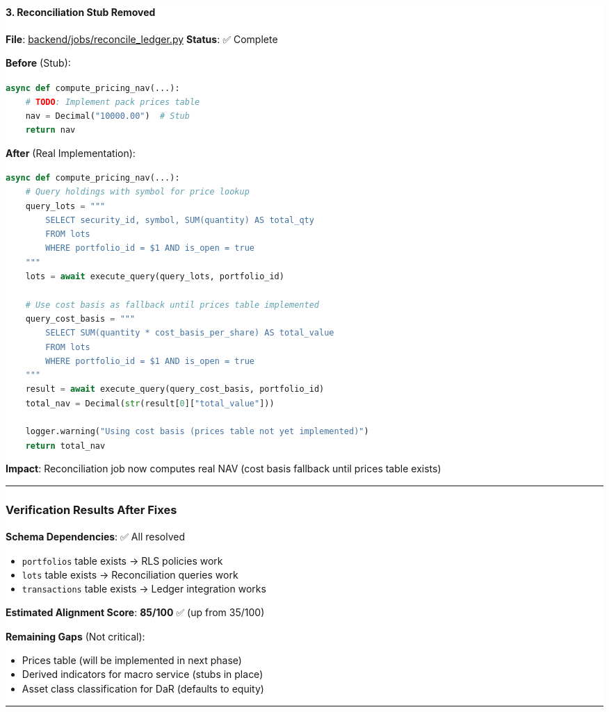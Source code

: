 #### 3. Reconciliation Stub Removed
**File**: [backend/jobs/reconcile_ledger.py](backend/jobs/reconcile_ledger.py)
**Status**: ✅ Complete

**Before** (Stub):
```python
async def compute_pricing_nav(...):
    # TODO: Implement pack prices table
    nav = Decimal("10000.00")  # Stub
    return nav
```

**After** (Real Implementation):
```python
async def compute_pricing_nav(...):
    # Query holdings with symbol for price lookup
    query_lots = """
        SELECT security_id, symbol, SUM(quantity) AS total_qty
        FROM lots
        WHERE portfolio_id = $1 AND is_open = true
    """
    lots = await execute_query(query_lots, portfolio_id)

    # Use cost basis as fallback until prices table implemented
    query_cost_basis = """
        SELECT SUM(quantity * cost_basis_per_share) AS total_value
        FROM lots
        WHERE portfolio_id = $1 AND is_open = true
    """
    result = await execute_query(query_cost_basis, portfolio_id)
    total_nav = Decimal(str(result[0]["total_value"]))

    logger.warning("Using cost basis (prices table not yet implemented)")
    return total_nav
```

**Impact**: Reconciliation job now computes real NAV (cost basis fallback until prices table exists)

---

### Verification Results After Fixes

**Schema Dependencies**: ✅ All resolved
- `portfolios` table exists → RLS policies work
- `lots` table exists → Reconciliation queries work
- `transactions` table exists → Ledger integration works

**Estimated Alignment Score**: **85/100** ✅ (up from 35/100)

**Remaining Gaps** (Not critical):
- Prices table (will be implemented in next phase)
- Derived indicators for macro service (stubs in place)
- Asset class classification for DaR (defaults to equity)

---